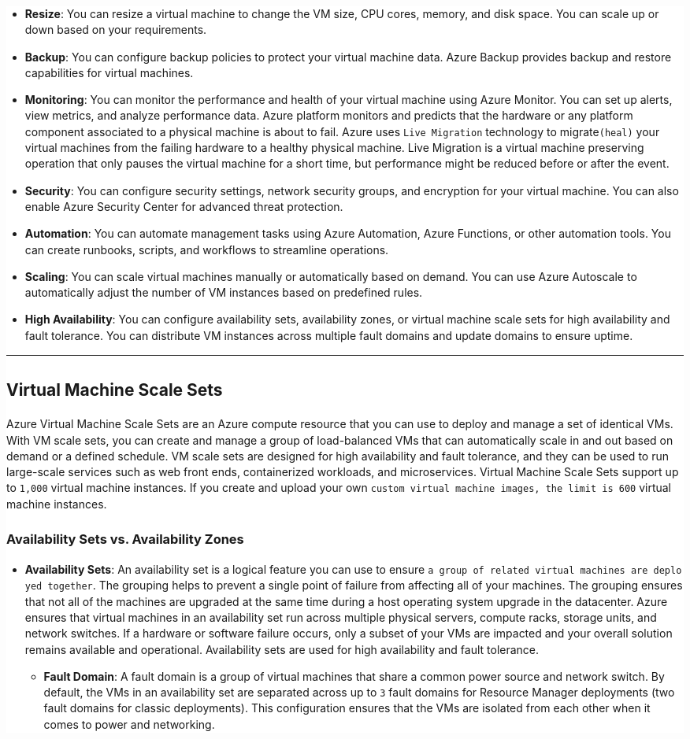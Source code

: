 - **Resize**: You can resize a virtual machine to change the VM size, CPU cores, memory, and disk space. You can scale up or down based on your requirements.

- **Backup**: You can configure backup policies to protect your virtual machine data. Azure Backup provides backup and restore capabilities for virtual machines.

- **Monitoring**: You can monitor the performance and health of your virtual machine using Azure Monitor. You can set up alerts, view metrics, and analyze performance data. Azure platform monitors and predicts that the hardware or any platform component associated to a physical machine is about to fail. Azure uses `Live Migration` technology to migrate`(heal)` your virtual machines from the failing hardware to a healthy physical machine. Live Migration is a virtual machine preserving operation that only pauses the virtual machine for a short time, but performance might be reduced before or after the event.

- **Security**: You can configure security settings, network security groups, and encryption for your virtual machine. You can also enable Azure Security Center for advanced threat protection.

- **Automation**: You can automate management tasks using Azure Automation, Azure Functions, or other automation tools. You can create runbooks, scripts, and workflows to streamline operations.

- **Scaling**: You can scale virtual machines manually or automatically based on demand. You can use Azure Autoscale to automatically adjust the number of VM instances based on predefined rules.

- **High Availability**: You can configure availability sets, availability zones, or virtual machine scale sets for high availability and fault tolerance. You can distribute VM instances across multiple fault domains and update domains to ensure uptime.

---

## Virtual Machine Scale Sets

Azure Virtual Machine Scale Sets are an Azure compute resource that you can use to deploy and manage a set of identical VMs. With VM scale sets, you can create and manage a group of load-balanced VMs that can automatically scale in and out based on demand or a defined schedule. VM scale sets are designed for high availability and fault tolerance, and they can be used to run large-scale services such as web front ends, containerized workloads, and microservices. Virtual Machine Scale Sets support up to `1,000` virtual machine instances. If you create and upload your own `custom virtual machine images, the limit is 600` virtual machine instances.


### Availability Sets vs. Availability Zones

- **Availability Sets**: An availability set is a logical feature you can use to ensure `a group of related virtual machines are deployed together`. The grouping helps to prevent a single point of failure from affecting all of your machines. The grouping ensures that not all of the machines are upgraded at the same time during a host operating system upgrade in the datacenter. Azure ensures that virtual machines in an availability set run across multiple physical servers, compute racks, storage units, and network switches. If a hardware or software failure occurs, only a subset of your VMs are impacted and your overall solution remains available and operational. Availability sets are used for high availability and fault tolerance.

    * **Fault Domain**: A fault domain is a group of virtual machines that share a common power source and network switch. By default, the VMs in an availability set are separated across up to `3` fault domains for Resource Manager deployments (two fault domains for classic deployments). This configuration ensures that the VMs are isolated from each other when it comes to power and networking.
